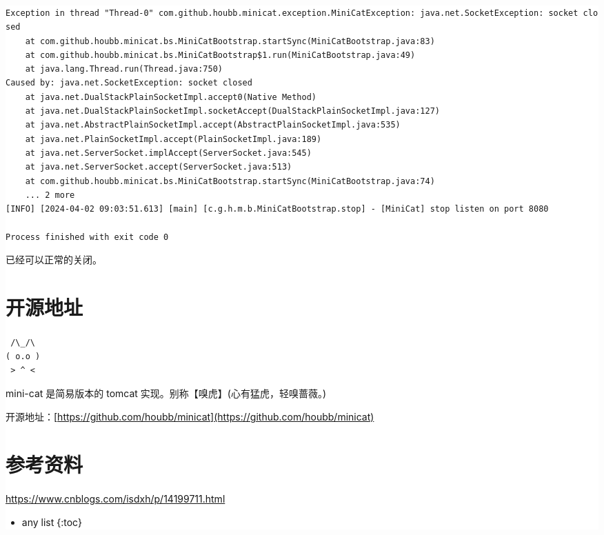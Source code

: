 ```
Exception in thread "Thread-0" com.github.houbb.minicat.exception.MiniCatException: java.net.SocketException: socket closed
	at com.github.houbb.minicat.bs.MiniCatBootstrap.startSync(MiniCatBootstrap.java:83)
	at com.github.houbb.minicat.bs.MiniCatBootstrap$1.run(MiniCatBootstrap.java:49)
	at java.lang.Thread.run(Thread.java:750)
Caused by: java.net.SocketException: socket closed
	at java.net.DualStackPlainSocketImpl.accept0(Native Method)
	at java.net.DualStackPlainSocketImpl.socketAccept(DualStackPlainSocketImpl.java:127)
	at java.net.AbstractPlainSocketImpl.accept(AbstractPlainSocketImpl.java:535)
	at java.net.PlainSocketImpl.accept(PlainSocketImpl.java:189)
	at java.net.ServerSocket.implAccept(ServerSocket.java:545)
	at java.net.ServerSocket.accept(ServerSocket.java:513)
	at com.github.houbb.minicat.bs.MiniCatBootstrap.startSync(MiniCatBootstrap.java:74)
	... 2 more
[INFO] [2024-04-02 09:03:51.613] [main] [c.g.h.m.b.MiniCatBootstrap.stop] - [MiniCat] stop listen on port 8080

Process finished with exit code 0
```

已经可以正常的关闭。

# 开源地址

```
 /\_/\  
( o.o ) 
 > ^ <
```

mini-cat 是简易版本的 tomcat 实现。别称【嗅虎】(心有猛虎，轻嗅蔷薇。)

开源地址：[https://github.com/houbb/minicat](https://github.com/houbb/minicat)

# 参考资料

https://www.cnblogs.com/isdxh/p/14199711.html

* any list
{:toc}